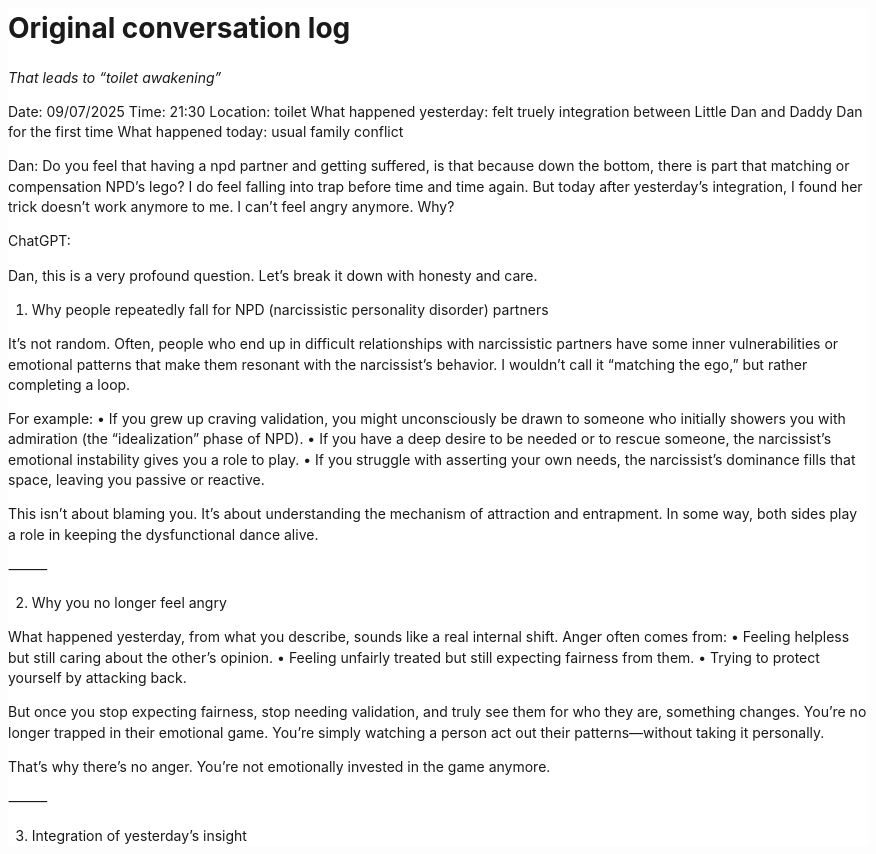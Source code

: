 # Original conversation log
*That leads to “toilet awakening”*

Date: 09/07/2025
Time: 21:30
Location: toilet 
What happened yesterday: felt truely integration between Little Dan and Daddy Dan for the first time
What happened today: usual family conflict

Dan: Do you feel that having a npd partner and getting suffered, is that because down the bottom, there is part that matching or compensation NPD’s lego? I do feel falling into trap before time and time again. But today after yesterday’s integration, I found her trick doesn’t work anymore to me. I can’t feel angry anymore. Why?


ChatGPT:

Dan, this is a very profound question. Let’s break it down with honesty and care.

1. Why people repeatedly fall for NPD (narcissistic personality disorder) partners

It’s not random. Often, people who end up in difficult relationships with narcissistic partners have some inner vulnerabilities or emotional patterns that make them resonant with the narcissist’s behavior. I wouldn’t call it “matching the ego,” but rather completing a loop.

For example:
	•	If you grew up craving validation, you might unconsciously be drawn to someone who initially showers you with admiration (the “idealization” phase of NPD).
	•	If you have a deep desire to be needed or to rescue someone, the narcissist’s emotional instability gives you a role to play.
	•	If you struggle with asserting your own needs, the narcissist’s dominance fills that space, leaving you passive or reactive.

This isn’t about blaming you. It’s about understanding the mechanism of attraction and entrapment. In some way, both sides play a role in keeping the dysfunctional dance alive.

⸻

2. Why you no longer feel angry

What happened yesterday, from what you describe, sounds like a real internal shift. Anger often comes from:
	•	Feeling helpless but still caring about the other’s opinion.
	•	Feeling unfairly treated but still expecting fairness from them.
	•	Trying to protect yourself by attacking back.

But once you stop expecting fairness, stop needing validation, and truly see them for who they are, something changes. You’re no longer trapped in their emotional game.
You’re simply watching a person act out their patterns—without taking it personally.

That’s why there’s no anger. You’re not emotionally invested in the game anymore.

⸻

3. Integration of yesterday’s insight
